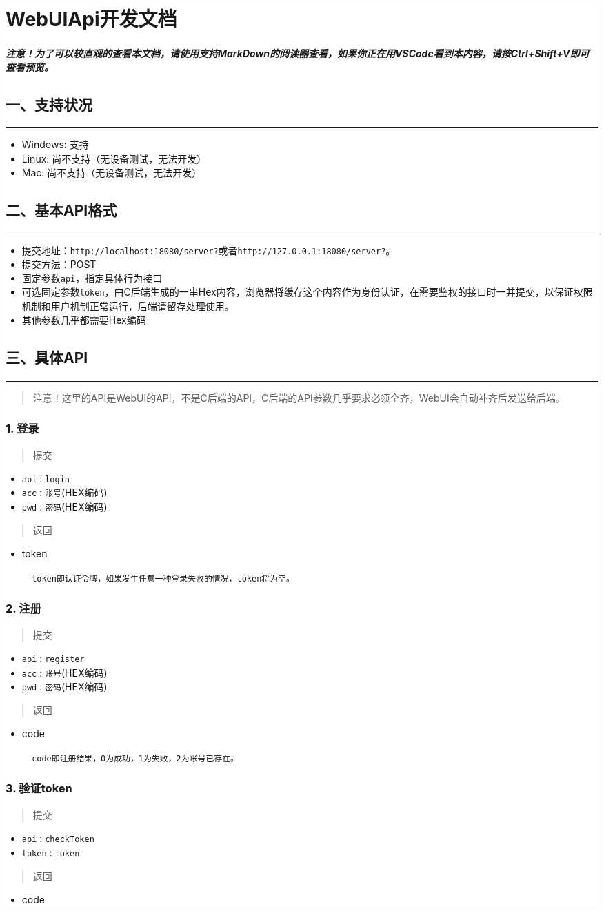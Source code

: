 # WebUIApi开发文档

___注意！为了可以较直观的查看本文档，请使用支持MarkDown的阅读器查看，如果你正在用VSCode看到本内容，请按Ctrl+Shift+V即可查看预览。___

## 一、支持状况
---
- Windows: 支持
- Linux: 尚不支持（无设备测试，无法开发）
- Mac: 尚不支持（无设备测试，无法开发）

## 二、基本API格式
---
- 提交地址：`http://localhost:18080/server?`或者`http://127.0.0.1:18080/server?`。
- 提交方法：POST
- 固定参数`api`，指定具体行为接口
- 可选固定参数`token`，由C后端生成的一串Hex内容，浏览器将缓存这个内容作为身份认证，在需要鉴权的接口时一并提交，以保证权限机制和用户机制正常运行，后端请留存处理使用。
- 其他参数几乎都需要Hex编码

## 三、具体API
---
> 注意！这里的API是WebUI的API，不是C后端的API，C后端的API参数几乎要求必须全齐，WebUI会自动补齐后发送给后端。

### 1. 登录
> 提交
- `api` : `login`
- `acc` : `账号`(HEX编码)
- `pwd` : `密码`(HEX编码)
> 返回
- token

        token即认证令牌，如果发生任意一种登录失败的情况，token将为空。

### 2. 注册
> 提交
- `api` : `register`
- `acc` : `账号`(HEX编码)
- `pwd` : `密码`(HEX编码)
> 返回
- code
       
        code即注册结果，0为成功，1为失败，2为账号已存在。

### 3. 验证token
> 提交
- `api` : `checkToken`
- `token` : `token`
> 返回
- code

